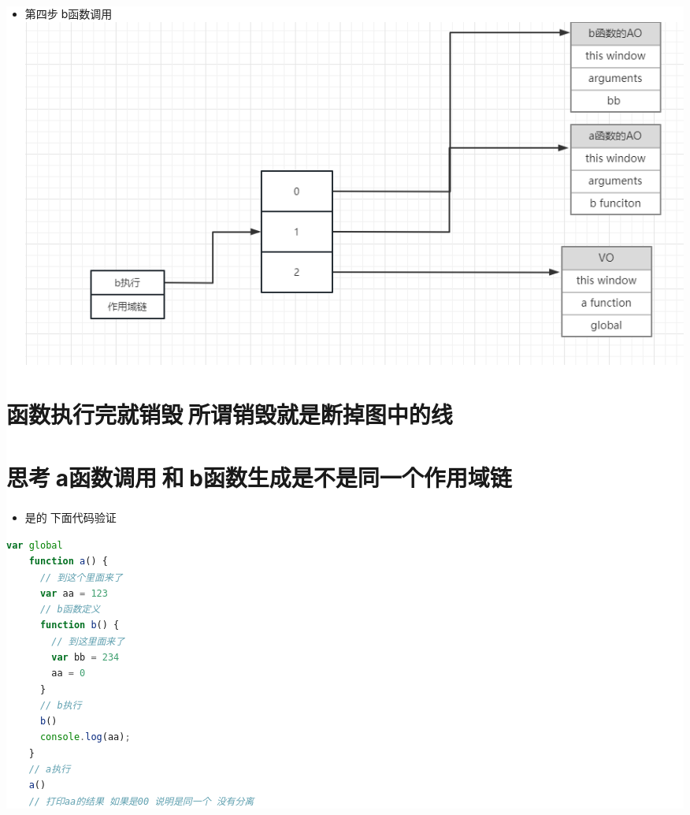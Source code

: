 - 第四步 b函数调用
![图解](./images/7-.png)

# 函数执行完就销毁 所谓销毁就是断掉图中的线 

# 思考 a函数调用 和 b函数生成是不是同一个作用域链 
- 是的 下面代码验证
```js
var global
    function a() {
      // 到这个里面来了 
      var aa = 123
      // b函数定义
      function b() {
        // 到这里面来了 
        var bb = 234
        aa = 0
      }
      // b执行
      b()
      console.log(aa);
    }
    // a执行 
    a()
    // 打印aa的结果 如果是00 说明是同一个 没有分离 
```
